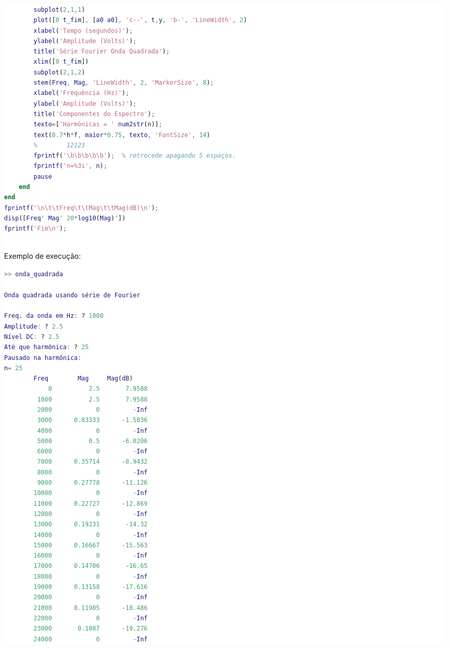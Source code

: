 ```matlab
        subplot(2,1,1)
        plot([0 t_fim], [a0 a0], 'c--', t,y, 'b-', 'LineWidth', 2)
        xlabel('Tempo (segundos)');
        ylabel('Amplitude (Volts)');
        title('Série Fourier Onda Quadrada');
        xlim([0 t_fim])
        subplot(2,1,2)
        stem(Freq, Mag, 'LineWidth', 2, 'MarkerSize', 8);
        xlabel('Frequência (Hz)');
        ylabel('Amplitude (Volts)');
        title('Componentes do Espectro');
        texto=['Harmônicas = ' num2str(n)];
        text(0.7*h*f, maior*0.75, texto, 'FontSize', 14)
        %        12123
        fprintf('\b\b\b\b\b');  % retrocede apagando 5 espaços.
        fprintf('n=%3i', n);
        pause
    end
end
fprintf('\n\t\tFreq\t\tMag\t\tMag(dB)\n');
disp([Freq' Mag' 20*log10(Mag)'])
fprintf('Fim\n');
    
```

Exemplo de execução:

```matlab
>> onda_quadrada

Onda quadrada usando série de Fourier

Freq. da onda em Hz: ? 1000
Amplitude: ? 2.5
Nível DC: ? 2.5
Até que harmônica: ? 25
Pausado na harmônica:
n= 25
		Freq		Mag		Mag(dB)
            0          2.5       7.9588
         1000          2.5       7.9588
         2000            0         -Inf
         3000      0.83333      -1.5836
         4000            0         -Inf
         5000          0.5      -6.0206
         6000            0         -Inf
         7000      0.35714      -8.9432
         8000            0         -Inf
         9000      0.27778      -11.126
        10000            0         -Inf
        11000      0.22727      -12.869
        12000            0         -Inf
        13000      0.19231       -14.32
        14000            0         -Inf
        15000      0.16667      -15.563
        16000            0         -Inf
        17000      0.14706       -16.65
        18000            0         -Inf
        19000      0.13158      -17.616
        20000            0         -Inf
        21000      0.11905      -18.486
        22000            0         -Inf
        23000       0.1087      -19.276
        24000            0         -Inf
```